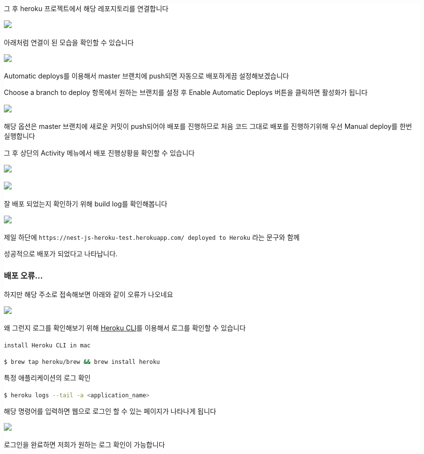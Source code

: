그 후 heroku 프로젝트에서 해당 레포지토리를 연결합니다

![](/images/posts/heroku/deploy-heroku-nest-js_8.png)

아래처럼 연결이 된 모습을 확인할 수 있습니다

![](/images/posts/heroku/deploy-heroku-nest-js_9.png)

Automatic deploys를 이용해서 master 브랜치에 push되면 자동으로 배포하게끔 설정해보겠습니다

Choose a branch to deploy 항목에서 원하는 브랜치를 설정 후
Enable Automatic Deploys 버튼을 클릭하면 활성화가 됩니다

![](/images/posts/heroku/deploy-heroku-nest-js_10.png)

해당 옵션은 master 브랜치에 새로운 커밋이 push되어야 배포를 진행하므로
처음 코드 그대로 배포를 진행하기위해 우선 Manual deploy를 한번 실행합니다

그 후 상단의 Activity 메뉴에서 배포 진행상황을 확인할 수 있습니다

![](/images/posts/heroku/deploy-heroku-nest-js_11.png)

![](/images/posts/heroku/deploy-heroku-nest-js_12.png)

잘 배포 되었는지 확인하기 위해 build log를 확인해봅니다

![](/images/posts/heroku/deploy-heroku-nest-js_13.png)

제일 하단에 `https://nest-js-heroku-test.herokuapp.com/ deployed to Heroku` 라는 문구와 함께

성공적으로 배포가 되었다고 나타납니다.

### 배포 오류...

하지만 해당 주소로 접속해보면 아래와 같이 오류가 나오네요

![](/images/posts/heroku/deploy-heroku-nest-js_14.png)

왜 그런지 로그를 확인해보기 위해 [Heroku CLI](https://devcenter.heroku.com/articles/heroku-cli)를 이용해서 로그를 확인할 수 있습니다

`install Heroku CLI in mac`

```bash
$ brew tap heroku/brew && brew install heroku
```

특정 애플리케이션의 로그 확인

```bash
$ heroku logs --tail -a <application_name>
```

해당 명령어를 입력하면 웹으로 로그인 할 수 있는 페이지가 나타나게 됩니다

![](/images/posts/heroku/deploy-heroku-nest-js_15.png)

로그인을 완료하면 저희가 원하는 로그 확인이 가능합니다
